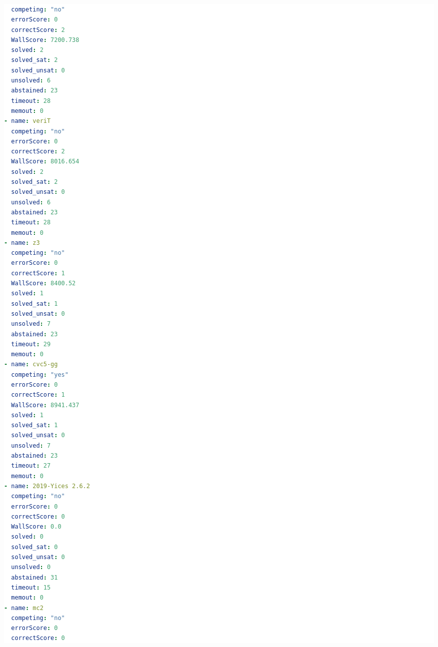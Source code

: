 ```yaml
  competing: "no"
  errorScore: 0
  correctScore: 2
  WallScore: 7200.738
  solved: 2
  solved_sat: 2
  solved_unsat: 0
  unsolved: 6
  abstained: 23
  timeout: 28
  memout: 0
- name: veriT
  competing: "no"
  errorScore: 0
  correctScore: 2
  WallScore: 8016.654
  solved: 2
  solved_sat: 2
  solved_unsat: 0
  unsolved: 6
  abstained: 23
  timeout: 28
  memout: 0
- name: z3
  competing: "no"
  errorScore: 0
  correctScore: 1
  WallScore: 8400.52
  solved: 1
  solved_sat: 1
  solved_unsat: 0
  unsolved: 7
  abstained: 23
  timeout: 29
  memout: 0
- name: cvc5-gg
  competing: "yes"
  errorScore: 0
  correctScore: 1
  WallScore: 8941.437
  solved: 1
  solved_sat: 1
  solved_unsat: 0
  unsolved: 7
  abstained: 23
  timeout: 27
  memout: 0
- name: 2019-Yices 2.6.2
  competing: "no"
  errorScore: 0
  correctScore: 0
  WallScore: 0.0
  solved: 0
  solved_sat: 0
  solved_unsat: 0
  unsolved: 0
  abstained: 31
  timeout: 15
  memout: 0
- name: mc2
  competing: "no"
  errorScore: 0
  correctScore: 0
```